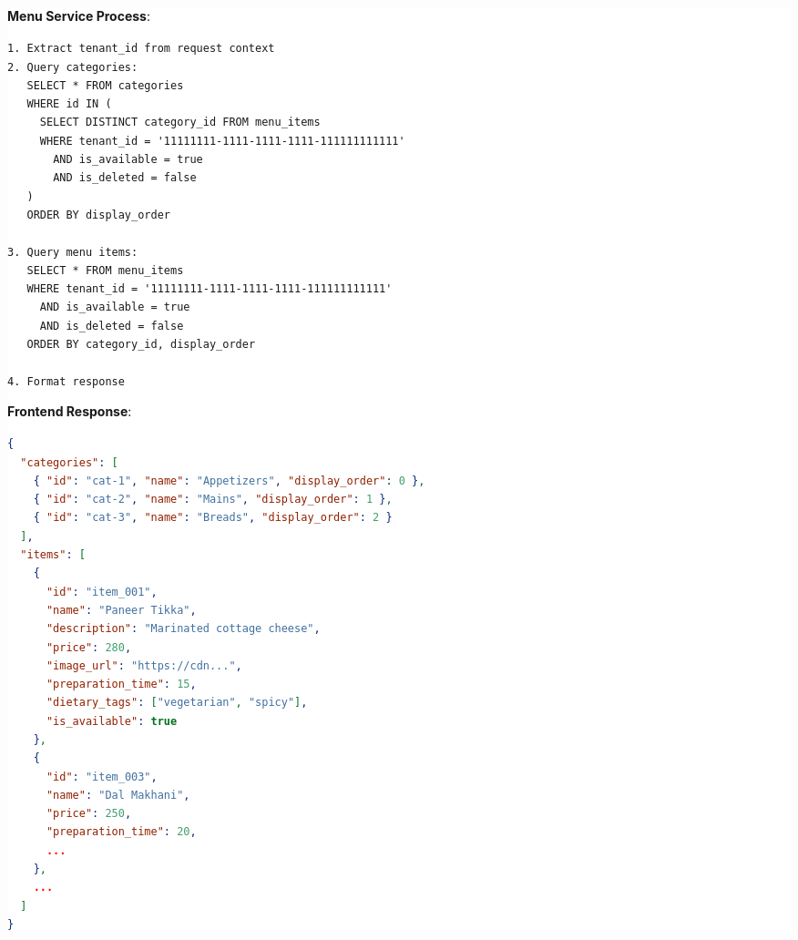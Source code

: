 **Menu Service Process**:
```
1. Extract tenant_id from request context
2. Query categories:
   SELECT * FROM categories
   WHERE id IN (
     SELECT DISTINCT category_id FROM menu_items
     WHERE tenant_id = '11111111-1111-1111-1111-111111111111'
       AND is_available = true
       AND is_deleted = false
   )
   ORDER BY display_order

3. Query menu items:
   SELECT * FROM menu_items
   WHERE tenant_id = '11111111-1111-1111-1111-111111111111'
     AND is_available = true
     AND is_deleted = false
   ORDER BY category_id, display_order

4. Format response
```

**Frontend Response**:
```json
{
  "categories": [
    { "id": "cat-1", "name": "Appetizers", "display_order": 0 },
    { "id": "cat-2", "name": "Mains", "display_order": 1 },
    { "id": "cat-3", "name": "Breads", "display_order": 2 }
  ],
  "items": [
    {
      "id": "item_001",
      "name": "Paneer Tikka",
      "description": "Marinated cottage cheese",
      "price": 280,
      "image_url": "https://cdn...",
      "preparation_time": 15,
      "dietary_tags": ["vegetarian", "spicy"],
      "is_available": true
    },
    {
      "id": "item_003",
      "name": "Dal Makhani",
      "price": 250,
      "preparation_time": 20,
      ...
    },
    ...
  ]
}
```
